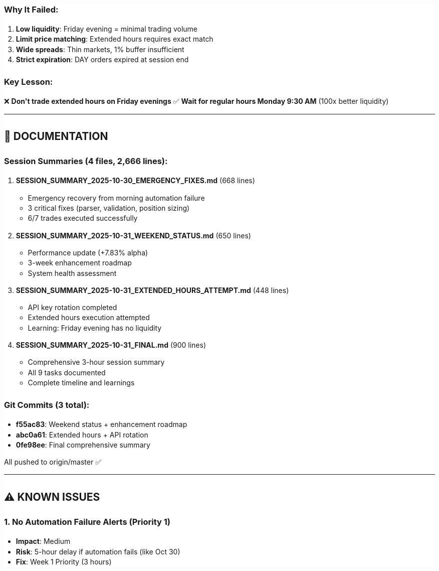 ### **Why It Failed**:
1. **Low liquidity**: Friday evening = minimal trading volume
2. **Limit price matching**: Extended hours requires exact match
3. **Wide spreads**: Thin markets, 1% buffer insufficient
4. **Strict expiration**: DAY orders expired at session end

### **Key Lesson**:
❌ **Don't trade extended hours on Friday evenings**
✅ **Wait for regular hours Monday 9:30 AM** (100x better liquidity)

---

## 📁 DOCUMENTATION

### **Session Summaries** (4 files, 2,666 lines):
1. **SESSION_SUMMARY_2025-10-30_EMERGENCY_FIXES.md** (668 lines)
   - Emergency recovery from morning automation failure
   - 3 critical fixes (parser, validation, position sizing)
   - 6/7 trades executed successfully

2. **SESSION_SUMMARY_2025-10-31_WEEKEND_STATUS.md** (650 lines)
   - Performance update (+7.83% alpha)
   - 3-week enhancement roadmap
   - System health assessment

3. **SESSION_SUMMARY_2025-10-31_EXTENDED_HOURS_ATTEMPT.md** (448 lines)
   - API key rotation completed
   - Extended hours execution attempted
   - Learning: Friday evening has no liquidity

4. **SESSION_SUMMARY_2025-10-31_FINAL.md** (900 lines)
   - Comprehensive 3-hour session summary
   - All 9 tasks documented
   - Complete timeline and learnings

### **Git Commits** (3 total):
- **f55ac83**: Weekend status + enhancement roadmap
- **abc0a61**: Extended hours + API rotation
- **0fe98ee**: Final comprehensive summary

All pushed to origin/master ✅

---

## ⚠️ KNOWN ISSUES

### **1. No Automation Failure Alerts** (Priority 1)
- **Impact**: Medium
- **Risk**: 5-hour delay if automation fails (like Oct 30)
- **Fix**: Week 1 Priority (3 hours)
